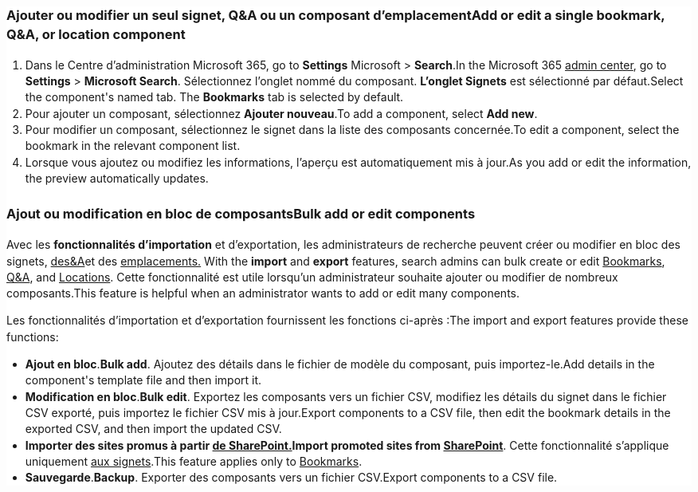 ### <a name="add-or-edit-a-single-bookmark-qa-or-location-component"></a><span data-ttu-id="2e905-215">Ajouter ou modifier un seul signet, Q&A ou un composant d’emplacement</span><span class="sxs-lookup"><span data-stu-id="2e905-215">Add or edit a single bookmark, Q&A, or location component</span></span>
1. <span data-ttu-id="2e905-216">Dans le Centre d’administration Microsoft 365, go to **Settings** Microsoft [](https://admin.microsoft.com)  >  **Search**.</span><span class="sxs-lookup"><span data-stu-id="2e905-216">In the Microsoft 365 [admin center](https://admin.microsoft.com), go to **Settings** > **Microsoft Search**.</span></span> <span data-ttu-id="2e905-217">Sélectionnez l’onglet nommé du composant. **L’onglet Signets** est sélectionné par défaut.</span><span class="sxs-lookup"><span data-stu-id="2e905-217">Select the component's named tab. The **Bookmarks** tab is selected by default.</span></span>
1. <span data-ttu-id="2e905-218">Pour ajouter un composant, sélectionnez **Ajouter nouveau**.</span><span class="sxs-lookup"><span data-stu-id="2e905-218">To add a component, select **Add new**.</span></span> 
1. <span data-ttu-id="2e905-219">Pour modifier un composant, sélectionnez le signet dans la liste des composants concernée.</span><span class="sxs-lookup"><span data-stu-id="2e905-219">To edit a component, select the bookmark in the relevant component list.</span></span> 
1. <span data-ttu-id="2e905-220">Lorsque vous ajoutez ou modifiez les informations, l’aperçu est automatiquement mis à jour.</span><span class="sxs-lookup"><span data-stu-id="2e905-220">As you add or edit the information, the preview automatically updates.</span></span>

### <a name="bulk-add-or-edit-components"></a><span data-ttu-id="2e905-221">Ajout ou modification en bloc de composants</span><span class="sxs-lookup"><span data-stu-id="2e905-221">Bulk add or edit components</span></span>
<span data-ttu-id="2e905-222">Avec les  **fonctionnalités d’importation** et d’exportation, les administrateurs de recherche peuvent créer ou modifier en bloc des signets, [des&A](manage-qas.md)et des [emplacements.](manage-bookmarks.md) [](manage-locations.md)</span><span class="sxs-lookup"><span data-stu-id="2e905-222">With the **import** and **export** features, search admins can bulk create or edit [Bookmarks](manage-bookmarks.md), [Q&A](manage-qas.md), and [Locations](manage-locations.md).</span></span> <span data-ttu-id="2e905-223">Cette fonctionnalité est utile lorsqu’un administrateur souhaite ajouter ou modifier de nombreux composants.</span><span class="sxs-lookup"><span data-stu-id="2e905-223">This feature is helpful when an administrator wants to add or edit many components.</span></span> 

<span data-ttu-id="2e905-224">Les fonctionnalités d’importation et d’exportation fournissent les fonctions ci-après :</span><span class="sxs-lookup"><span data-stu-id="2e905-224">The import and export features provide these functions:</span></span>
- <span data-ttu-id="2e905-225">**Ajout en bloc**.</span><span class="sxs-lookup"><span data-stu-id="2e905-225">**Bulk add**.</span></span> <span data-ttu-id="2e905-226">Ajoutez des détails dans le fichier de modèle du composant, puis importez-le.</span><span class="sxs-lookup"><span data-stu-id="2e905-226">Add details in the component's template file and then import it.</span></span>
- <span data-ttu-id="2e905-227">**Modification en bloc**.</span><span class="sxs-lookup"><span data-stu-id="2e905-227">**Bulk edit**.</span></span> <span data-ttu-id="2e905-228">Exportez les composants vers un fichier CSV, modifiez les détails du signet dans le fichier CSV exporté, puis importez le fichier CSV mis à jour.</span><span class="sxs-lookup"><span data-stu-id="2e905-228">Export components to a CSV file, then edit the bookmark details in the exported CSV, and then import the updated CSV.</span></span>
- <span data-ttu-id="2e905-229">**Importer des sites promus à partir [de SharePoint.](http://sharepoint.com/)**</span><span class="sxs-lookup"><span data-stu-id="2e905-229">**Import promoted sites from [SharePoint](http://sharepoint.com/)**.</span></span> <span data-ttu-id="2e905-230">Cette fonctionnalité s’applique uniquement [aux signets](manage-bookmarks.md).</span><span class="sxs-lookup"><span data-stu-id="2e905-230">This feature applies only to [Bookmarks](manage-bookmarks.md).</span></span>
- <span data-ttu-id="2e905-231">**Sauvegarde**.</span><span class="sxs-lookup"><span data-stu-id="2e905-231">**Backup**.</span></span> <span data-ttu-id="2e905-232">Exporter des composants vers un fichier CSV.</span><span class="sxs-lookup"><span data-stu-id="2e905-232">Export components to a CSV file.</span></span>
